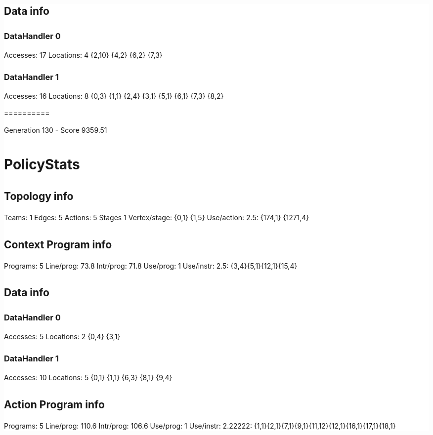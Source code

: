 ## Data info

### DataHandler 0
Accesses:	17
Locations:	4
{2,10} {4,2} {6,2} {7,3} 

### DataHandler 1
Accesses:	16
Locations:	8
{0,3} {1,1} {2,4} {3,1} {5,1} {6,1} {7,3} {8,2} 



==========

Generation 130 - Score 9359.51

# PolicyStats
## Topology info
Teams:		1
Edges:		5
Actions:	5
Stages		1
Vertex/stage:	{0,1} {1,5} 
Use/action:	2.5: {174,1} {1271,4} 

## Context Program info
Programs:	5
Line/prog:	73.8
Intr/prog:	71.8
Use/prog:	1
Use/instr:	2.5: {3,4}{5,1}{12,1}{15,4}

## Data info

### DataHandler 0
Accesses:	5
Locations:	2
{0,4} {3,1} 

### DataHandler 1
Accesses:	10
Locations:	5
{0,1} {1,1} {6,3} {8,1} {9,4} 



## Action Program info
Programs:	5
Line/prog:	110.6
Intr/prog:	106.6
Use/prog:	1
Use/instr:	2.22222: {1,1}{2,1}{7,1}{9,1}{11,12}{12,1}{16,1}{17,1}{18,1}
